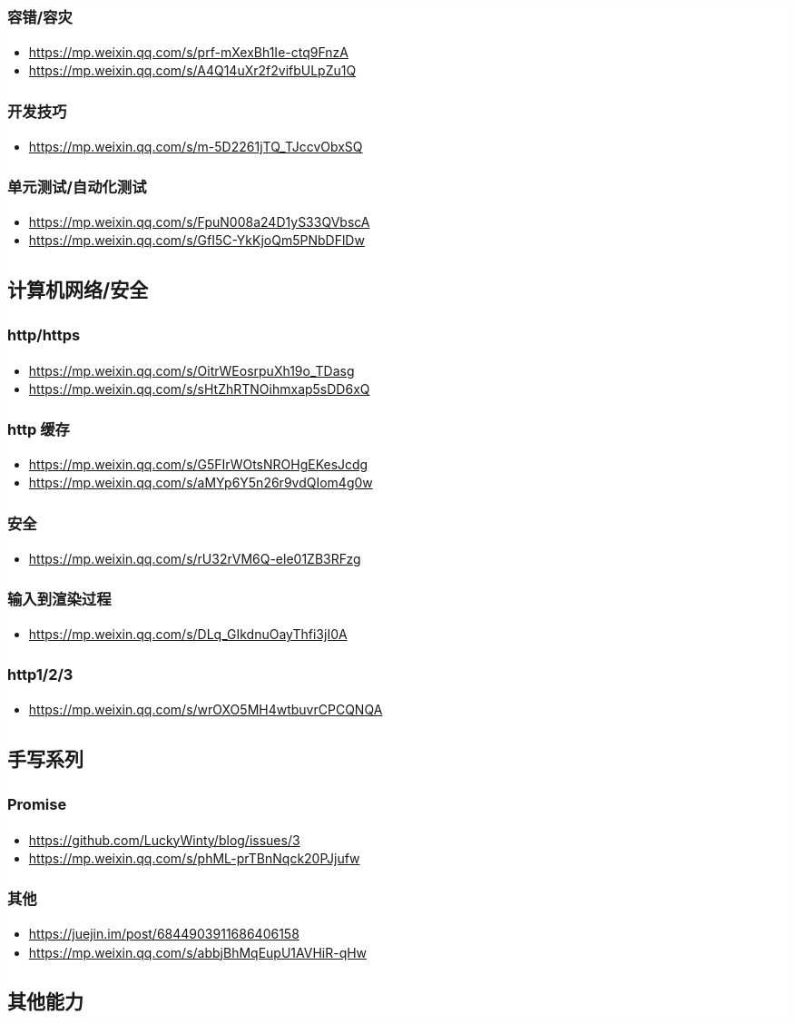 ### 容错/容灾

- https://mp.weixin.qq.com/s/prf-mXexBh1Ie-ctq9FnzA
- https://mp.weixin.qq.com/s/A4Q14uXr2f2vifbULpZu1Q

### 开发技巧

- https://mp.weixin.qq.com/s/m-5D2261jTQ_TJccvObxSQ

### 单元测试/自动化测试

- https://mp.weixin.qq.com/s/FpuN008a24D1yS33QVbscA
- https://mp.weixin.qq.com/s/GfI5C-YkKjoQm5PNbDFlDw

## 计算机网络/安全

### http/https

- https://mp.weixin.qq.com/s/OitrWEosrpuXh19o_TDasg
- https://mp.weixin.qq.com/s/sHtZhRTNOihmxap5sDD6xQ

### http 缓存

- https://mp.weixin.qq.com/s/G5FIrWOtsNROHgEKesJcdg
- https://mp.weixin.qq.com/s/aMYp6Y5n26r9vdQIom4g0w

### 安全

- https://mp.weixin.qq.com/s/rU32rVM6Q-ele01ZB3RFzg

### 输入到渲染过程

- https://mp.weixin.qq.com/s/DLq_GIkdnuOayThfi3jI0A

### http1/2/3

- https://mp.weixin.qq.com/s/wrOXO5MH4wtbuvrCPCQNQA

## 手写系列

### Promise

- https://github.com/LuckyWinty/blog/issues/3
- https://mp.weixin.qq.com/s/phML-prTBnNqck20PJjufw

### 其他

- https://juejin.im/post/6844903911686406158
- https://mp.weixin.qq.com/s/abbjBhMqEupU1AVHiR-qHw

## 其他能力
